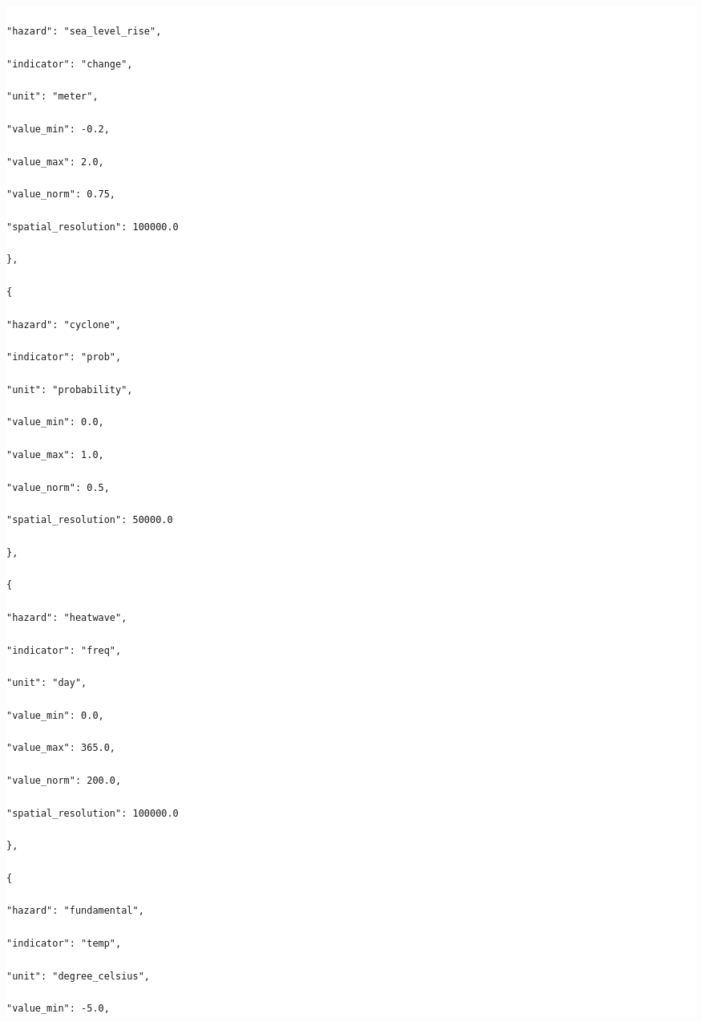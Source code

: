 ```

"hazard": "sea_level_rise",

"indicator": "change",

"unit": "meter",

"value_min": -0.2,

"value_max": 2.0,

"value_norm": 0.75,

"spatial_resolution": 100000.0

},

{

"hazard": "cyclone",

"indicator": "prob",

"unit": "probability",

"value_min": 0.0,

"value_max": 1.0,

"value_norm": 0.5,

"spatial_resolution": 50000.0

},

{

"hazard": "heatwave",

"indicator": "freq",

"unit": "day",

"value_min": 0.0,

"value_max": 365.0,

"value_norm": 200.0,

"spatial_resolution": 100000.0

},

{

"hazard": "fundamental",

"indicator": "temp",

"unit": "degree_celsius",

"value_min": -5.0,

```